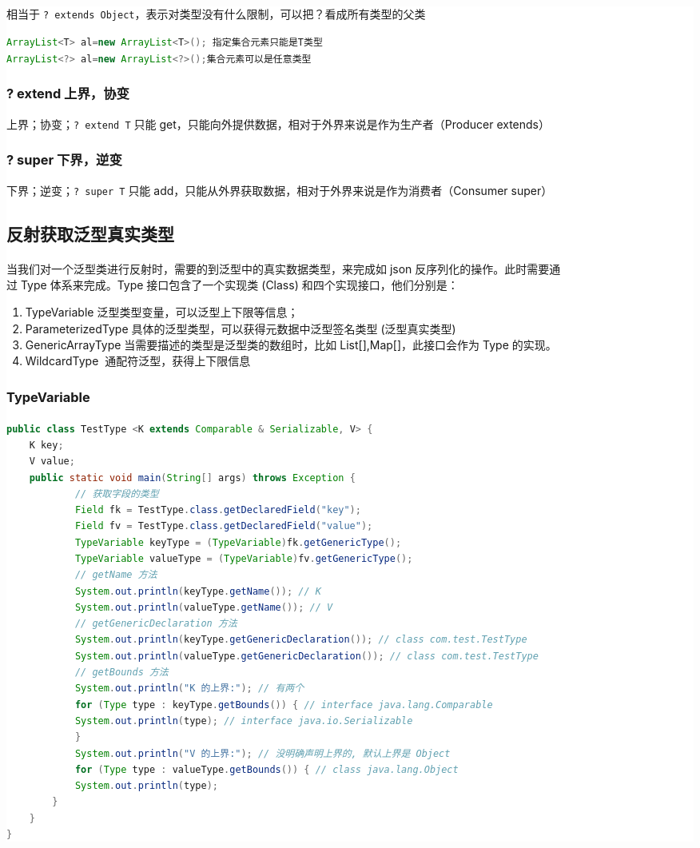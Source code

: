 相当于 `? extends Object`，表示对类型没有什么限制，可以把？看成所有类型的父类

```java
ArrayList<T> al=new ArrayList<T>(); 指定集合元素只能是T类型
ArrayList<?> al=new ArrayList<?>();集合元素可以是任意类型
```

### ? extend 上界，协变

上界；协变；`? extend T` 只能 get，只能向外提供数据，相对于外界来说是作为生产者（Producer extends）

### ? super 下界，逆变

下界；逆变；`? super T` 只能 add，只能从外界获取数据，相对于外界来说是作为消费者（Consumer super）

## 反射获取泛型真实类型

当我们对一个泛型类进行反射时，需要的到泛型中的真实数据类型，来完成如 json 反序列化的操作。此时需要通<br>过 Type 体系来完成。Type 接口包含了一个实现类 (Class) 和四个实现接口，他们分别是：

1. TypeVariable 泛型类型变量，可以泛型上下限等信息；
2. ParameterizedType 具体的泛型类型，可以获得元数据中泛型签名类型 (泛型真实类型)
3. GenericArrayType 当需要描述的类型是泛型类的数组时，比如 List[],Map[]，此接口会作为 Type 的实现。
4. WildcardType  通配符泛型，获得上下限信息

### TypeVariable

```java
public class TestType <K extends Comparable & Serializable, V> {
    K key;
    V value;
    public static void main(String[] args) throws Exception {
            // 获取字段的类型
            Field fk = TestType.class.getDeclaredField("key");
            Field fv = TestType.class.getDeclaredField("value");
            TypeVariable keyType = (TypeVariable)fk.getGenericType();
            TypeVariable valueType = (TypeVariable)fv.getGenericType();
            // getName 方法
            System.out.println(keyType.getName()); // K
            System.out.println(valueType.getName()); // V
            // getGenericDeclaration 方法
            System.out.println(keyType.getGenericDeclaration()); // class com.test.TestType
            System.out.println(valueType.getGenericDeclaration()); // class com.test.TestType
            // getBounds 方法
            System.out.println("K 的上界:"); // 有两个
            for (Type type : keyType.getBounds()) { // interface java.lang.Comparable
            System.out.println(type); // interface java.io.Serializable
            }
            System.out.println("V 的上界:"); // 没明确声明上界的, 默认上界是 Object
            for (Type type : valueType.getBounds()) { // class java.lang.Object
            System.out.println(type);
        }
    }
}
```
